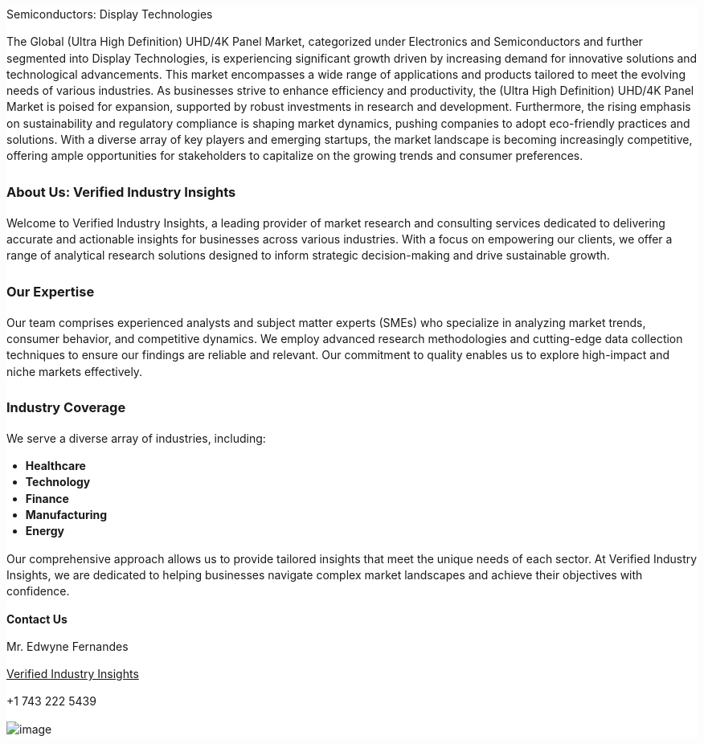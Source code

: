 Semiconductors: Display Technologies </h3><p>The Global (Ultra High Definition) UHD/4K Panel Market, categorized under Electronics and Semiconductors and further segmented into Display Technologies, is experiencing significant growth driven by increasing demand for innovative solutions and technological advancements. This market encompasses a wide range of applications and products tailored to meet the evolving needs of various industries. As businesses strive to enhance efficiency and productivity, the (Ultra High Definition) UHD/4K Panel Market is poised for expansion, supported by robust investments in research and development. Furthermore, the rising emphasis on sustainability and regulatory compliance is shaping market dynamics, pushing companies to adopt eco-friendly practices and solutions. With a diverse array of key players and emerging startups, the market landscape is becoming increasingly competitive, offering ample opportunities for stakeholders to capitalize on the growing trends and consumer preferences.</p><h3>About Us: Verified Industry Insights</h3><p>Welcome to Verified Industry Insights, a leading provider of market research and consulting services dedicated to delivering accurate and actionable insights for businesses across various industries. With a focus on empowering our clients, we offer a range of analytical research solutions designed to inform strategic decision-making and drive sustainable growth.</p><h3>Our Expertise</h3><p>Our team comprises experienced analysts and subject matter experts (SMEs) who specialize in analyzing market trends, consumer behavior, and competitive dynamics. We employ advanced research methodologies and cutting-edge data collection techniques to ensure our findings are reliable and relevant. Our commitment to quality enables us to explore high-impact and niche markets effectively.</p><h3>Industry Coverage</h3><p>We serve a diverse array of industries, including:</p><ul><li><strong>Healthcare</strong></li><li><strong>Technology</strong></li><li><strong>Finance</strong></li><li><strong>Manufacturing</strong></li><li><strong>Energy</strong></li></ul><p>Our comprehensive approach allows us to provide tailored insights that meet the unique needs of each sector. At Verified Industry Insights, we are dedicated to helping businesses navigate complex market landscapes and achieve their objectives with confidence.</p><p><strong>Contact Us</strong></p><p>Mr. Edwyne Fernandes</p><p><a href="https://www.verifiedindustryinsights.com/">Verified Industry Insights</a></p><p>+1 743 222 5439</p>
![image](https://github.com/user-attachments/assets/d2d63008-f8e1-49bc-80cf-8dce73756b58)
